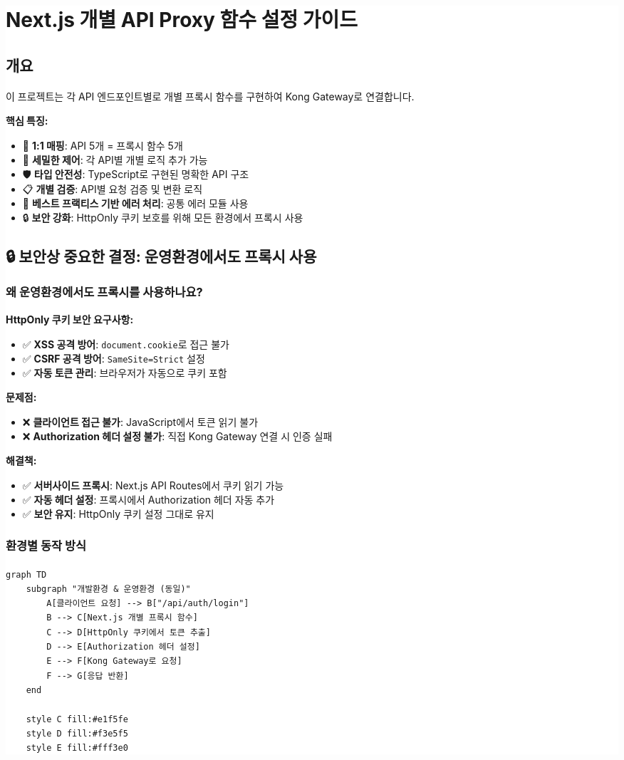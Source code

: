 # Next.js 개별 API Proxy 함수 설정 가이드

## 개요

이 프로젝트는 각 API 엔드포인트별로 개별 프록시 함수를 구현하여 Kong Gateway로 연결합니다.

**핵심 특징:**

- 🎯 **1:1 매핑**: API 5개 = 프록시 함수 5개
- 🔧 **세밀한 제어**: 각 API별 개별 로직 추가 가능
- 🛡️ **타입 안전성**: TypeScript로 구현된 명확한 API 구조
- 📋 **개별 검증**: API별 요청 검증 및 변환 로직
- 🚨 **베스트 프랙티스 기반 에러 처리**: 공통 에러 모듈 사용
- 🔒 **보안 강화**: HttpOnly 쿠키 보호를 위해 모든 환경에서 프록시 사용

## 🔒 **보안상 중요한 결정: 운영환경에서도 프록시 사용**

### **왜 운영환경에서도 프록시를 사용하나요?**

**HttpOnly 쿠키 보안 요구사항:**

- ✅ **XSS 공격 방어**: `document.cookie`로 접근 불가
- ✅ **CSRF 공격 방어**: `SameSite=Strict` 설정
- ✅ **자동 토큰 관리**: 브라우저가 자동으로 쿠키 포함

**문제점:**

- ❌ **클라이언트 접근 불가**: JavaScript에서 토큰 읽기 불가
- ❌ **Authorization 헤더 설정 불가**: 직접 Kong Gateway 연결 시 인증 실패

**해결책:**

- ✅ **서버사이드 프록시**: Next.js API Routes에서 쿠키 읽기 가능
- ✅ **자동 헤더 설정**: 프록시에서 Authorization 헤더 자동 추가
- ✅ **보안 유지**: HttpOnly 쿠키 설정 그대로 유지

### **환경별 동작 방식**

```mermaid
graph TD
    subgraph "개발환경 & 운영환경 (동일)"
        A[클라이언트 요청] --> B["/api/auth/login"]
        B --> C[Next.js 개별 프록시 함수]
        C --> D[HttpOnly 쿠키에서 토큰 추출]
        D --> E[Authorization 헤더 설정]
        E --> F[Kong Gateway로 요청]
        F --> G[응답 반환]
    end

    style C fill:#e1f5fe
    style D fill:#f3e5f5
    style E fill:#fff3e0
```
